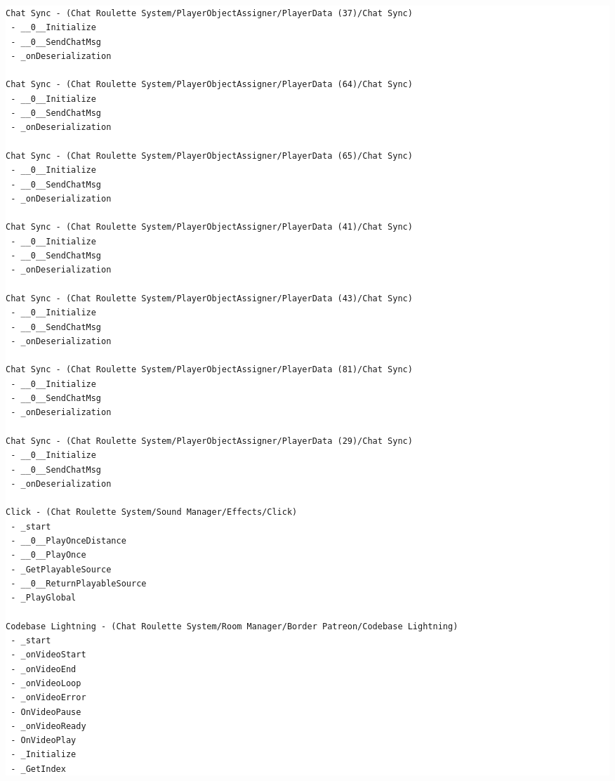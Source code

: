     Chat Sync - (Chat Roulette System/PlayerObjectAssigner/PlayerData (37)/Chat Sync)
     - __0__Initialize
     - __0__SendChatMsg
     - _onDeserialization

    Chat Sync - (Chat Roulette System/PlayerObjectAssigner/PlayerData (64)/Chat Sync)
     - __0__Initialize
     - __0__SendChatMsg
     - _onDeserialization

    Chat Sync - (Chat Roulette System/PlayerObjectAssigner/PlayerData (65)/Chat Sync)
     - __0__Initialize
     - __0__SendChatMsg
     - _onDeserialization

    Chat Sync - (Chat Roulette System/PlayerObjectAssigner/PlayerData (41)/Chat Sync)
     - __0__Initialize
     - __0__SendChatMsg
     - _onDeserialization

    Chat Sync - (Chat Roulette System/PlayerObjectAssigner/PlayerData (43)/Chat Sync)
     - __0__Initialize
     - __0__SendChatMsg
     - _onDeserialization

    Chat Sync - (Chat Roulette System/PlayerObjectAssigner/PlayerData (81)/Chat Sync)
     - __0__Initialize
     - __0__SendChatMsg
     - _onDeserialization

    Chat Sync - (Chat Roulette System/PlayerObjectAssigner/PlayerData (29)/Chat Sync)
     - __0__Initialize
     - __0__SendChatMsg
     - _onDeserialization

    Click - (Chat Roulette System/Sound Manager/Effects/Click)
     - _start
     - __0__PlayOnceDistance
     - __0__PlayOnce
     - _GetPlayableSource
     - __0__ReturnPlayableSource
     - _PlayGlobal

    Codebase Lightning - (Chat Roulette System/Room Manager/Border Patreon/Codebase Lightning)
     - _start
     - _onVideoStart
     - _onVideoEnd
     - _onVideoLoop
     - _onVideoError
     - OnVideoPause
     - _onVideoReady
     - OnVideoPlay
     - _Initialize
     - _GetIndex
